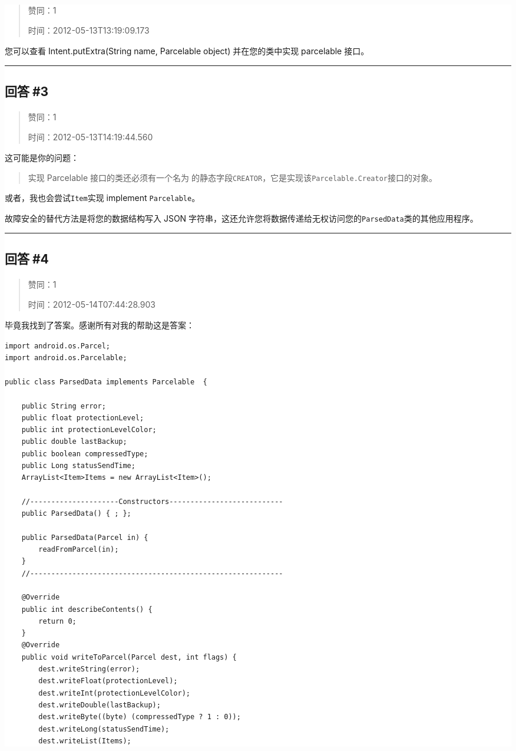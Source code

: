 > 赞同：1
> 
> 时间：2012-05-13T13:19:09.173

您可以查看 Intent.putExtra(String name, Parcelable object) 并在您的类中实现 parcelable 接口。

* * *

## 回答 #3

> 赞同：1
> 
> 时间：2012-05-13T14:19:44.560

这可能是你的问题：

> 实现 Parcelable 接口的类还必须有一个名为 的静态字段`CREATOR`，它是实现该`Parcelable.Creator`接口的对象。

或者，我也会尝试`Item`实现 implement `Parcelable`。

故障安全的替代方法是将您的数据结构写入 JSON 字符串，这还允许您将数据传递给无权访问您的`ParsedData`类的其他应用程序。

* * *

## 回答 #4

> 赞同：1
> 
> 时间：2012-05-14T07:44:28.903

毕竟我找到了答案。感谢所有对我的帮助这是答案：

```
import android.os.Parcel;
import android.os.Parcelable;

public class ParsedData implements Parcelable  {

    public String error;
    public float protectionLevel;
    public int protectionLevelColor;
    public double lastBackup;
    public boolean compressedType;
    public Long statusSendTime;
    ArrayList<Item>Items = new ArrayList<Item>();

    //---------------------Constructors---------------------------
    public ParsedData() { ; };

    public ParsedData(Parcel in) {
        readFromParcel(in);
    }
    //------------------------------------------------------------

    @Override
    public int describeContents() {
        return 0;
    }
    @Override
    public void writeToParcel(Parcel dest, int flags) {
        dest.writeString(error);
        dest.writeFloat(protectionLevel);
        dest.writeInt(protectionLevelColor);
        dest.writeDouble(lastBackup);
        dest.writeByte((byte) (compressedType ? 1 : 0));  
        dest.writeLong(statusSendTime);
        dest.writeList(Items);
```